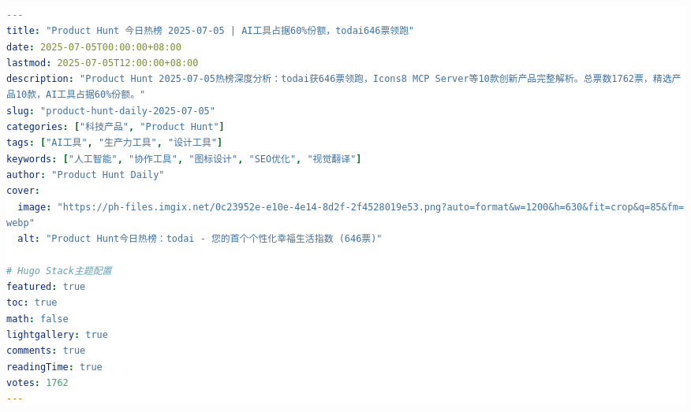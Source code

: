 ```yaml
---
title: "Product Hunt 今日热榜 2025-07-05 | AI工具占据60%份额，todai646票领跑"
date: 2025-07-05T00:00:00+08:00
lastmod: 2025-07-05T12:00:00+08:00
description: "Product Hunt 2025-07-05热榜深度分析：todai获646票领跑，Icons8 MCP Server等10款创新产品完整解析。总票数1762票，精选产品10款，AI工具占据60%份额。"
slug: "product-hunt-daily-2025-07-05"
categories: ["科技产品", "Product Hunt"]
tags: ["AI工具", "生产力工具", "设计工具"]
keywords: ["人工智能", "协作工具", "图标设计", "SEO优化", "视觉翻译"]
author: "Product Hunt Daily"
cover:
  image: "https://ph-files.imgix.net/0c23952e-e10e-4e14-8d2f-2f4528019e53.png?auto=format&w=1200&h=630&fit=crop&q=85&fm=webp"
  alt: "Product Hunt今日热榜：todai - 您的首个个性化幸福生活指数 (646票)"

# Hugo Stack主题配置
featured: true
toc: true
math: false
lightgallery: true
comments: true
readingTime: true
votes: 1762
---
```



<meta property="og:title" content="Product Hunt 今日热榜 2025-07-05 | AI工具占据60%份额，todai646票领跑">
<meta property="og:description" content="Product Hunt 2025-07-05热榜深度分析：todai获646票领跑，Icons8 MCP Server等10款创新产品完整解析。总票数2369票，精选产品10款，AI工具占据60%份额。">
<meta property="og:type" content="article">
<meta property="og:site_name" content="Product Hunt 每日中文热榜">
<meta property="og:url" content="https://yourdomain.com/news/product-hunt-daily-2025-07-05/">
<meta property="og:image" content="https://ph-files.imgix.net/0c23952e-e10e-4e14-8d2f-2f4528019e53.png?auto=format&w=1200&h=630&fit=crop&q=85&fm=webp">
<meta property="og:image:width" content="1200">
<meta property="og:image:height" content="630">

<meta name="twitter:card" content="summary_large_image">
<meta name="twitter:title" content="Product Hunt 今日热榜 | 10款创新产品推荐">
<meta name="twitter:description" content="todai等热门产品推荐 #ProductHunt #AI #科技">
<meta name="twitter:image" content="https://ph-files.imgix.net/0c23952e-e10e-4e14-8d2f-2f4528019e53.png?auto=format&w=1200&h=630&fit=crop&q=85&fm=webp">

<script type="application/ld+json">
{
  "@context": "https://schema.org",
  "@type": "Article",
  "headline": "Product Hunt 今日热榜 2025-07-05 | AI工具占据60%份额，todai646票领跑",
  "description": "Product Hunt 2025-07-05热榜深度分析：todai获646票领跑，Icons8 MCP Server等10款创新产品完整解析。总票数2369票，精选产品10款，AI工具占据60%份额。",
  "author": {
    "@type": "Organization",
    "name": "Product Hunt Daily"
  },
  "publisher": {
    "@type": "Organization",
    "name": "Product Hunt Daily"
  },
  "datePublished": "2025-07-05T00:00:00+08:00",
  "dateModified": "2025-07-05T12:00:00+08:00",
  "mainEntityOfPage": {
    "@type": "WebPage",